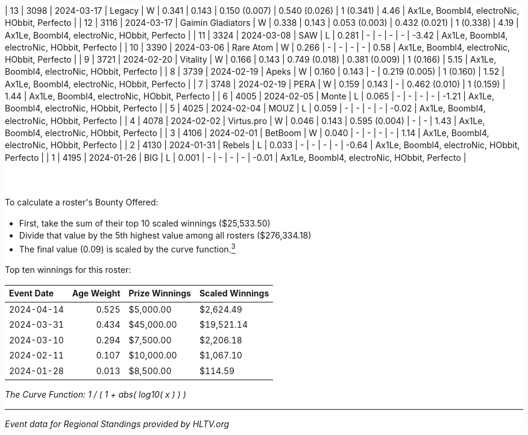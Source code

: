 |           13 |     3098 | 2024-03-17 | Legacy            | W   | 0.341      | 0.143        | 0.150 (0.007)    | 0.540 (0.026)    | 1 (0.341) |     4.46 | Ax1Le, Boombl4, electroNic, HObbit, Perfecto |
|           12 |     3116 | 2024-03-17 | Gaimin Gladiators | W   | 0.338      | 0.143        | 0.053 (0.003)    | 0.432 (0.021)    | 1 (0.338) |     4.19 | Ax1Le, Boombl4, electroNic, HObbit, Perfecto |
|           11 |     3324 | 2024-03-08 | SAW               | L   | 0.281      | -            | -                | -                | -         |    -3.42 | Ax1Le, Boombl4, electroNic, HObbit, Perfecto |
|           10 |     3390 | 2024-03-06 | Rare Atom         | W   | 0.266      | -            | -                | -                | -         |     0.58 | Ax1Le, Boombl4, electroNic, HObbit, Perfecto |
|            9 |     3721 | 2024-02-20 | Vitality          | W   | 0.166      | 0.143        | 0.749 (0.018)    | 0.381 (0.009)    | 1 (0.166) |     5.15 | Ax1Le, Boombl4, electroNic, HObbit, Perfecto |
|            8 |     3739 | 2024-02-19 | Apeks             | W   | 0.160      | 0.143        | -                | 0.219 (0.005)    | 1 (0.160) |     1.52 | Ax1Le, Boombl4, electroNic, HObbit, Perfecto |
|            7 |     3748 | 2024-02-19 | PERA              | W   | 0.159      | 0.143        | -                | 0.462 (0.010)    | 1 (0.159) |     1.44 | Ax1Le, Boombl4, electroNic, HObbit, Perfecto |
|            6 |     4005 | 2024-02-05 | Monte             | L   | 0.065      | -            | -                | -                | -         |    -1.21 | Ax1Le, Boombl4, electroNic, HObbit, Perfecto |
|            5 |     4025 | 2024-02-04 | MOUZ              | L   | 0.059      | -            | -                | -                | -         |    -0.02 | Ax1Le, Boombl4, electroNic, HObbit, Perfecto |
|            4 |     4078 | 2024-02-02 | Virtus.pro        | W   | 0.046      | 0.143        | 0.595 (0.004)    | -                | -         |     1.43 | Ax1Le, Boombl4, electroNic, HObbit, Perfecto |
|            3 |     4106 | 2024-02-01 | BetBoom           | W   | 0.040      | -            | -                | -                | -         |     1.14 | Ax1Le, Boombl4, electroNic, HObbit, Perfecto |
|            2 |     4130 | 2024-01-31 | Rebels            | L   | 0.033      | -            | -                | -                | -         |    -0.64 | Ax1Le, Boombl4, electroNic, HObbit, Perfecto |
|            1 |     4195 | 2024-01-26 | BIG               | L   | 0.001      | -            | -                | -                | -         |    -0.01 | Ax1Le, Boombl4, electroNic, HObbit, Perfecto |

<br />
<span id="table2"></span><br />
To calculate a roster's Bounty Offered:<br />

- First, take the sum of their top 10 scaled winnings ($25,533.50)
- Divide that value by the 5th highest value among all rosters ($276,334.18)
- The final value (0.09) is scaled by the curve function.[<sup>3</sup>](#curveFunction)

Top ten winnings for this roster:<br />

| Event Date | Age Weight | Prize Winnings | Scaled Winnings |
| :- | -: | :- | :- |
| 2024-04-14 |      0.525 | $5,000.00      | $2,624.49       |
| 2024-03-31 |      0.434 | $45,000.00     | $19,521.14      |
| 2024-03-10 |      0.294 | $7,500.00      | $2,206.18       |
| 2024-02-11 |      0.107 | $10,000.00     | $1,067.10       |
| 2024-01-28 |      0.013 | $8,500.00      | $114.59         |


<span id="curveFunction"></span>_The Curve Function: 1 / ( 1 + abs( log10( x ) ) )_<br />

---
_Event data for Regional Standings provided by HLTV.org_<br />
